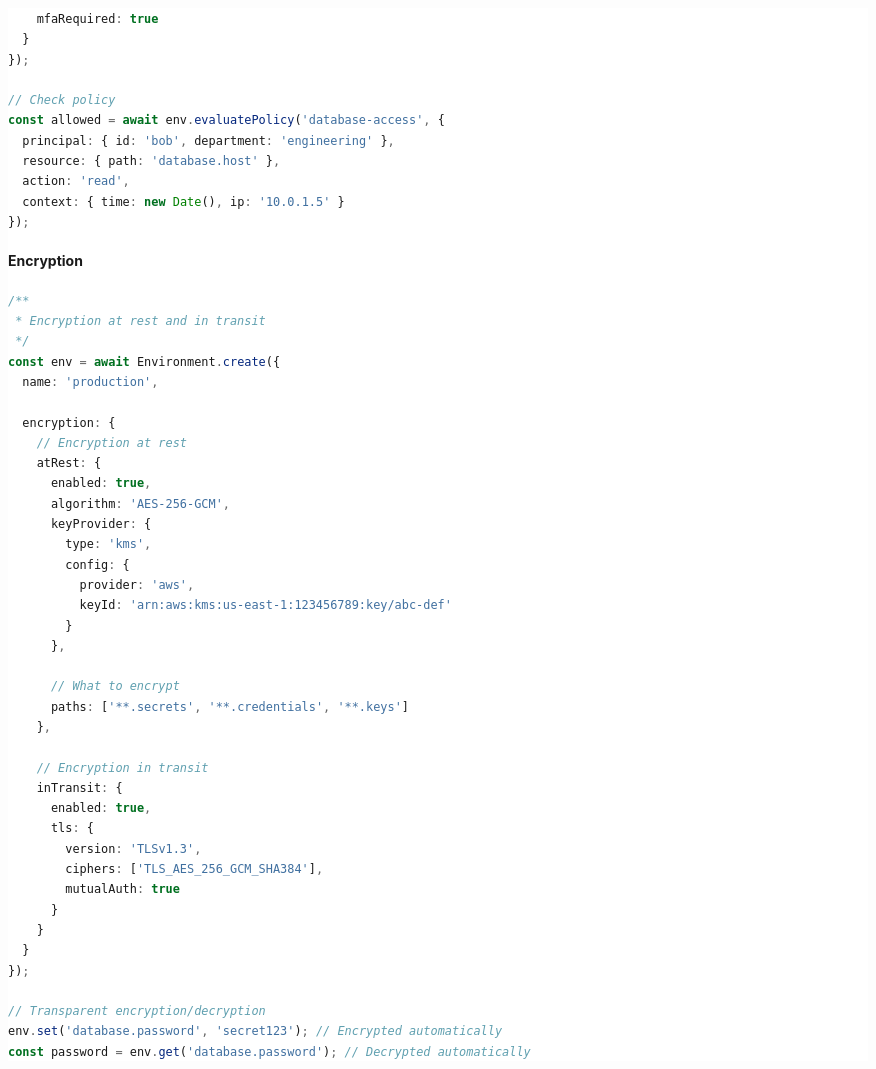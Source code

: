 ```typescript
    mfaRequired: true
  }
});

// Check policy
const allowed = await env.evaluatePolicy('database-access', {
  principal: { id: 'bob', department: 'engineering' },
  resource: { path: 'database.host' },
  action: 'read',
  context: { time: new Date(), ip: '10.0.1.5' }
});
```

#### Encryption

```typescript
/**
 * Encryption at rest and in transit
 */
const env = await Environment.create({
  name: 'production',

  encryption: {
    // Encryption at rest
    atRest: {
      enabled: true,
      algorithm: 'AES-256-GCM',
      keyProvider: {
        type: 'kms',
        config: {
          provider: 'aws',
          keyId: 'arn:aws:kms:us-east-1:123456789:key/abc-def'
        }
      },

      // What to encrypt
      paths: ['**.secrets', '**.credentials', '**.keys']
    },

    // Encryption in transit
    inTransit: {
      enabled: true,
      tls: {
        version: 'TLSv1.3',
        ciphers: ['TLS_AES_256_GCM_SHA384'],
        mutualAuth: true
      }
    }
  }
});

// Transparent encryption/decryption
env.set('database.password', 'secret123'); // Encrypted automatically
const password = env.get('database.password'); // Decrypted automatically
```
